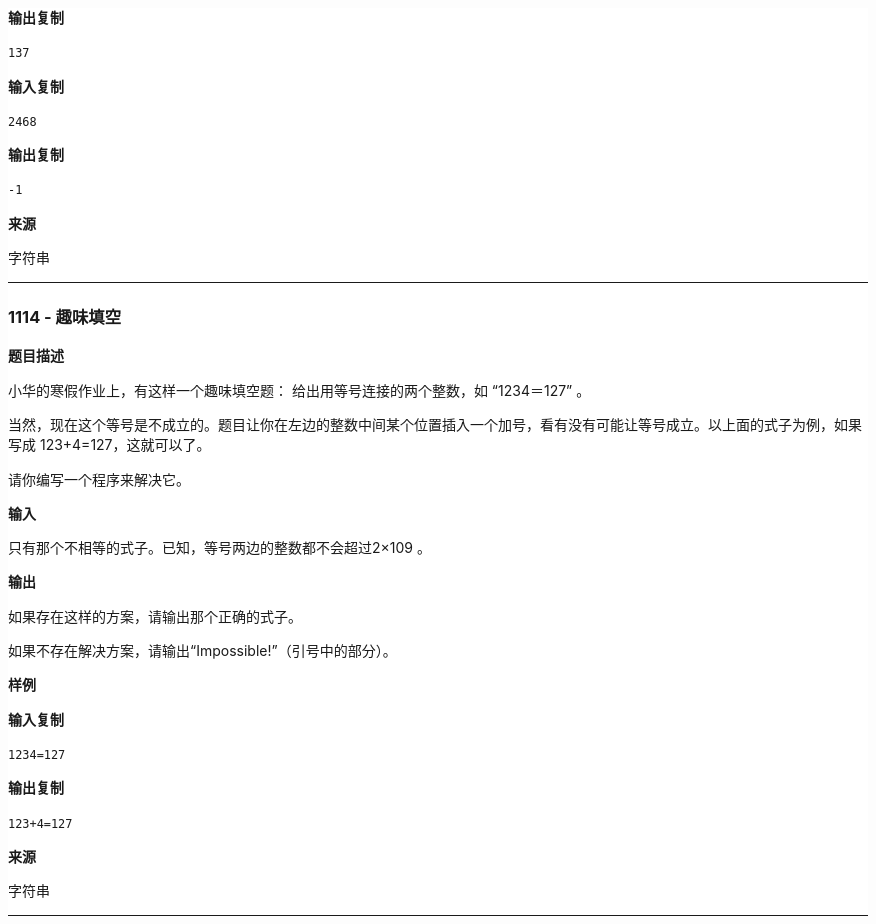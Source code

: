 **输出复制**

```
137
```

**输入复制**

```
2468
```

**输出复制**

```
-1
```

**来源**

字符串

---

### **1114 - 趣味填空**

**题目描述**

小华的寒假作业上，有这样一个趣味填空题： 给出用等号连接的两个整数，如 “1234＝127” 。

当然，现在这个等号是不成立的。题目让你在左边的整数中间某个位置插入一个加号，看有没有可能让等号成立。以上面的式子为例，如果写成 123+4=127，这就可以了。

请你编写一个程序来解决它。

**输入**

只有那个不相等的式子。已知，等号两边的整数都不会超过2×109 。

**输出**

如果存在这样的方案，请输出那个正确的式子。

如果不存在解决方案，请输出“Impossible!”（引号中的部分）。

**样例**

**输入复制**

```
1234=127
```

**输出复制**

```
123+4=127
```

**来源**

字符串

---
